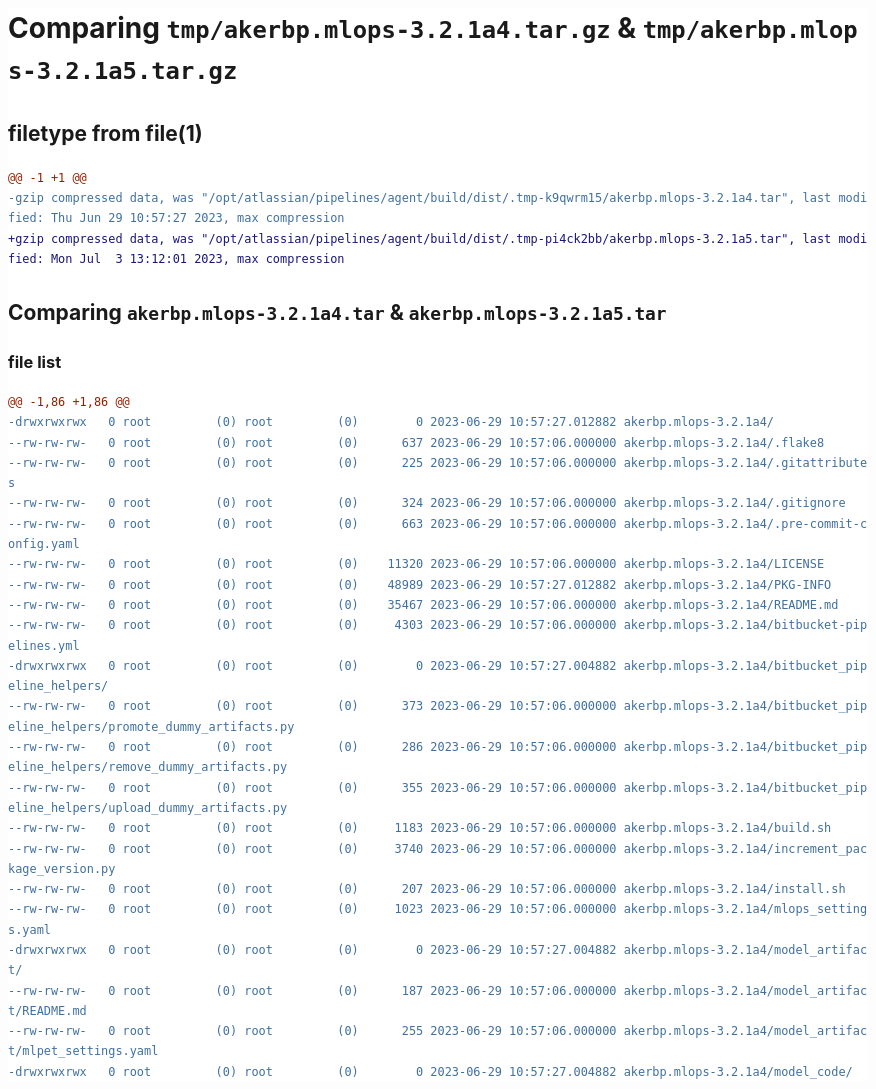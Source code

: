 # Comparing `tmp/akerbp.mlops-3.2.1a4.tar.gz` & `tmp/akerbp.mlops-3.2.1a5.tar.gz`

## filetype from file(1)

```diff
@@ -1 +1 @@
-gzip compressed data, was "/opt/atlassian/pipelines/agent/build/dist/.tmp-k9qwrm15/akerbp.mlops-3.2.1a4.tar", last modified: Thu Jun 29 10:57:27 2023, max compression
+gzip compressed data, was "/opt/atlassian/pipelines/agent/build/dist/.tmp-pi4ck2bb/akerbp.mlops-3.2.1a5.tar", last modified: Mon Jul  3 13:12:01 2023, max compression
```

## Comparing `akerbp.mlops-3.2.1a4.tar` & `akerbp.mlops-3.2.1a5.tar`

### file list

```diff
@@ -1,86 +1,86 @@
-drwxrwxrwx   0 root         (0) root         (0)        0 2023-06-29 10:57:27.012882 akerbp.mlops-3.2.1a4/
--rw-rw-rw-   0 root         (0) root         (0)      637 2023-06-29 10:57:06.000000 akerbp.mlops-3.2.1a4/.flake8
--rw-rw-rw-   0 root         (0) root         (0)      225 2023-06-29 10:57:06.000000 akerbp.mlops-3.2.1a4/.gitattributes
--rw-rw-rw-   0 root         (0) root         (0)      324 2023-06-29 10:57:06.000000 akerbp.mlops-3.2.1a4/.gitignore
--rw-rw-rw-   0 root         (0) root         (0)      663 2023-06-29 10:57:06.000000 akerbp.mlops-3.2.1a4/.pre-commit-config.yaml
--rw-rw-rw-   0 root         (0) root         (0)    11320 2023-06-29 10:57:06.000000 akerbp.mlops-3.2.1a4/LICENSE
--rw-rw-rw-   0 root         (0) root         (0)    48989 2023-06-29 10:57:27.012882 akerbp.mlops-3.2.1a4/PKG-INFO
--rw-rw-rw-   0 root         (0) root         (0)    35467 2023-06-29 10:57:06.000000 akerbp.mlops-3.2.1a4/README.md
--rw-rw-rw-   0 root         (0) root         (0)     4303 2023-06-29 10:57:06.000000 akerbp.mlops-3.2.1a4/bitbucket-pipelines.yml
-drwxrwxrwx   0 root         (0) root         (0)        0 2023-06-29 10:57:27.004882 akerbp.mlops-3.2.1a4/bitbucket_pipeline_helpers/
--rw-rw-rw-   0 root         (0) root         (0)      373 2023-06-29 10:57:06.000000 akerbp.mlops-3.2.1a4/bitbucket_pipeline_helpers/promote_dummy_artifacts.py
--rw-rw-rw-   0 root         (0) root         (0)      286 2023-06-29 10:57:06.000000 akerbp.mlops-3.2.1a4/bitbucket_pipeline_helpers/remove_dummy_artifacts.py
--rw-rw-rw-   0 root         (0) root         (0)      355 2023-06-29 10:57:06.000000 akerbp.mlops-3.2.1a4/bitbucket_pipeline_helpers/upload_dummy_artifacts.py
--rw-rw-rw-   0 root         (0) root         (0)     1183 2023-06-29 10:57:06.000000 akerbp.mlops-3.2.1a4/build.sh
--rw-rw-rw-   0 root         (0) root         (0)     3740 2023-06-29 10:57:06.000000 akerbp.mlops-3.2.1a4/increment_package_version.py
--rw-rw-rw-   0 root         (0) root         (0)      207 2023-06-29 10:57:06.000000 akerbp.mlops-3.2.1a4/install.sh
--rw-rw-rw-   0 root         (0) root         (0)     1023 2023-06-29 10:57:06.000000 akerbp.mlops-3.2.1a4/mlops_settings.yaml
-drwxrwxrwx   0 root         (0) root         (0)        0 2023-06-29 10:57:27.004882 akerbp.mlops-3.2.1a4/model_artifact/
--rw-rw-rw-   0 root         (0) root         (0)      187 2023-06-29 10:57:06.000000 akerbp.mlops-3.2.1a4/model_artifact/README.md
--rw-rw-rw-   0 root         (0) root         (0)      255 2023-06-29 10:57:06.000000 akerbp.mlops-3.2.1a4/model_artifact/mlpet_settings.yaml
-drwxrwxrwx   0 root         (0) root         (0)        0 2023-06-29 10:57:27.004882 akerbp.mlops-3.2.1a4/model_code/
```